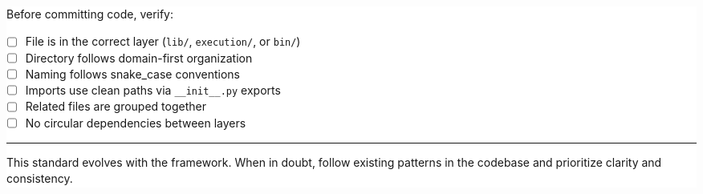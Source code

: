 Before committing code, verify:

- [ ] File is in the correct layer (`lib/`, `execution/`, or `bin/`)
- [ ] Directory follows domain-first organization
- [ ] Naming follows snake_case conventions
- [ ] Imports use clean paths via `__init__.py` exports
- [ ] Related files are grouped together
- [ ] No circular dependencies between layers

---

This standard evolves with the framework. When in doubt, follow existing patterns in the codebase and prioritize clarity and consistency.
